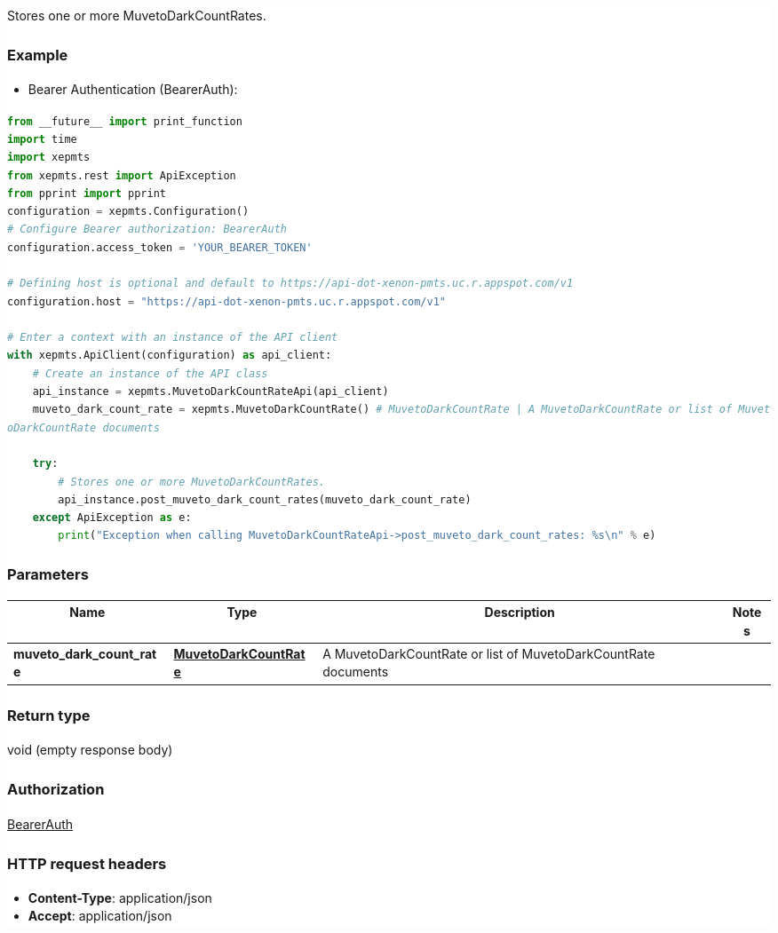 Stores one or more MuvetoDarkCountRates.

### Example

* Bearer Authentication (BearerAuth):
```python
from __future__ import print_function
import time
import xepmts
from xepmts.rest import ApiException
from pprint import pprint
configuration = xepmts.Configuration()
# Configure Bearer authorization: BearerAuth
configuration.access_token = 'YOUR_BEARER_TOKEN'

# Defining host is optional and default to https://api-dot-xenon-pmts.uc.r.appspot.com/v1
configuration.host = "https://api-dot-xenon-pmts.uc.r.appspot.com/v1"

# Enter a context with an instance of the API client
with xepmts.ApiClient(configuration) as api_client:
    # Create an instance of the API class
    api_instance = xepmts.MuvetoDarkCountRateApi(api_client)
    muveto_dark_count_rate = xepmts.MuvetoDarkCountRate() # MuvetoDarkCountRate | A MuvetoDarkCountRate or list of MuvetoDarkCountRate documents

    try:
        # Stores one or more MuvetoDarkCountRates.
        api_instance.post_muveto_dark_count_rates(muveto_dark_count_rate)
    except ApiException as e:
        print("Exception when calling MuvetoDarkCountRateApi->post_muveto_dark_count_rates: %s\n" % e)
```

### Parameters

Name | Type | Description  | Notes
------------- | ------------- | ------------- | -------------
 **muveto_dark_count_rate** | [**MuvetoDarkCountRate**](MuvetoDarkCountRate.md)| A MuvetoDarkCountRate or list of MuvetoDarkCountRate documents | 

### Return type

void (empty response body)

### Authorization

[BearerAuth](../README.md#BearerAuth)

### HTTP request headers

 - **Content-Type**: application/json
 - **Accept**: application/json
